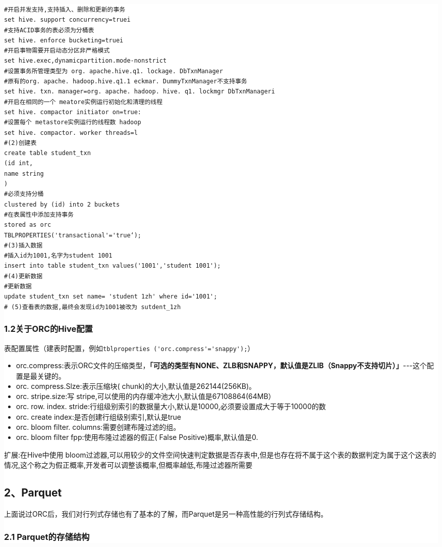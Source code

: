 ```cobol
#开启并发支持,支持插入、删除和更新的事务
set hive. support concurrency=truei
#支持ACID事务的表必须为分桶表
set hive. enforce bucketing=truei
#开启事物需要开启动态分区非严格模式
set hive.exec,dynamicpartition.mode-nonstrict
#设置事务所管理类型为 org. apache.hive.q1. lockage. DbTxnManager
#原有的org. apache. hadoop.hive.q1.1 eckmar. DummyTxnManager不支持事务
set hive. txn. manager=org. apache. hadoop. hive. q1. lockmgr DbTxnManageri
#开启在相同的一个 meatore实例运行初始化和清理的线程
set hive. compactor initiator on=true:
#设置每个 metastore实例运行的线程数 hadoop
set hive. compactor. worker threads=l
#(2)创建表
create table student_txn
(id int,
name string
)
#必须支持分桶
clustered by (id) into 2 buckets
#在表属性中添加支持事务
stored as orc
TBLPROPERTIES('transactional'='true‘);
#(3)插入数据
#插入id为1001,名字为student 1001
insert into table student_txn values('1001','student 1001');
#(4)更新数据
#更新数据
update student_txn set name= 'student 1zh' where id='1001';
# (5)查看表的数据,最终会发现id为1001被改为 sutdent_1zh
```

### 1.2关于ORC的Hive配置

表配置属性（建表时配置，例如`tblproperties ('orc.compress'='snappy');`）

- orc.compress:表示ORC文件的压缩类型，**「可选的类型有NONE、ZLB和SNAPPY，默认值是ZLIB（Snappy不支持切片）」**---这个配置是最关键的。
- orc. compress.Slze:表示压缩块( chunk)的大小,默认值是262144(256KB)。
- orc. stripe.size:写 stripe,可以使用的内存缓冲池大小,默认值是67108864(64MB）
- orc. row. index. stride:行组级别索引的数据量大小,默认是10000,必须要设置成大于等于10000的数
- orc. create index:是否创建行组级别索引,默认是true
- orc. bloom filter. columns:需要创建布隆过滤的组。
- orc. bloom filter fpp:使用布隆过滤器的假正( False Positive)概率,默认值是0.

扩展:在Hive中使用 bloom过滤器,可以用较少的文件空间快速判定数据是否存表中,但是也存在将不属于这个表的数据判定为属于这个这表的情况,这个称之为假正概率,开发者可以调整该概率,但概率越低,布隆过滤器所需要

## 2、Parquet

上面说过ORC后，我们对行列式存储也有了基本的了解，而Parquet是另一种高性能的行列式存储结构。

### 2.1 Parquet的存储结构
